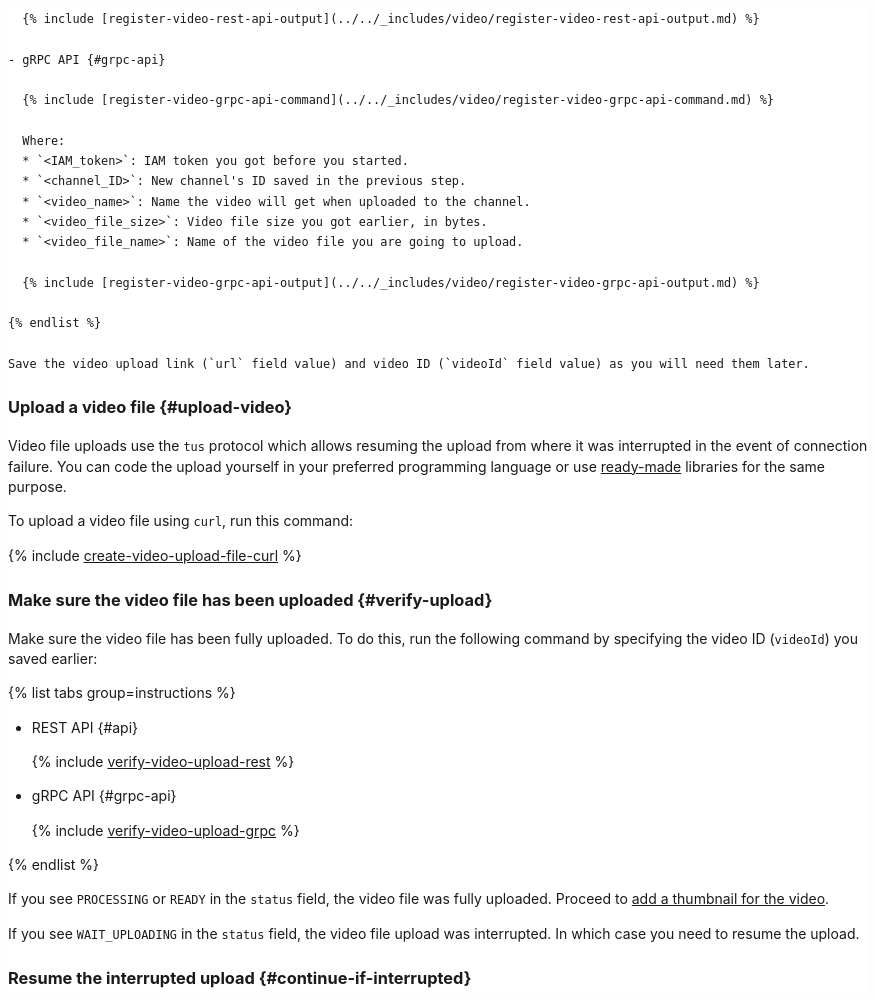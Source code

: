       {% include [register-video-rest-api-output](../../_includes/video/register-video-rest-api-output.md) %}

    - gRPC API {#grpc-api}

      {% include [register-video-grpc-api-command](../../_includes/video/register-video-grpc-api-command.md) %}

      Where:
      * `<IAM_token>`: IAM token you got before you started.
      * `<channel_ID>`: New channel's ID saved in the previous step.
      * `<video_name>`: Name the video will get when uploaded to the channel.
      * `<video_file_size>`: Video file size you got earlier, in bytes.
      * `<video_file_name>`: Name of the video file you are going to upload.

      {% include [register-video-grpc-api-output](../../_includes/video/register-video-grpc-api-output.md) %}

    {% endlist %}

    Save the video upload link (`url` field value) and video ID (`videoId` field value) as you will need them later.

### Upload a video file {#upload-video}

Video file uploads use the `tus` protocol which allows resuming the upload from where it was interrupted in the event of connection failure. You can code the upload yourself in your preferred programming language or use [ready-made](https://tus.io/implementations) libraries for the same purpose.

To upload a video file using `curl`, run this command:

{% include [create-video-upload-file-curl](../../_includes/video/create-video-upload-file-curl.md) %}

### Make sure the video file has been uploaded {#verify-upload}

Make sure the video file has been fully uploaded. To do this, run the following command by specifying the video ID (`videoId`) you saved earlier:

{% list tabs group=instructions %}

- REST API {#api}

  {% include [verify-video-upload-rest](../../_includes/video/verify-video-upload-rest.md) %}

- gRPC API {#grpc-api}

  {% include [verify-video-upload-grpc](../../_includes/video/verify-video-upload-grpc.md) %}

{% endlist %}

If you see `PROCESSING` or `READY` in the `status` field, the video file was fully uploaded. Proceed to [add a thumbnail for the video](#add-thumbnail).

If you see `WAIT_UPLOADING` in the `status` field, the video file upload was interrupted. In which case you need to resume the upload.

### Resume the interrupted upload {#continue-if-interrupted}
